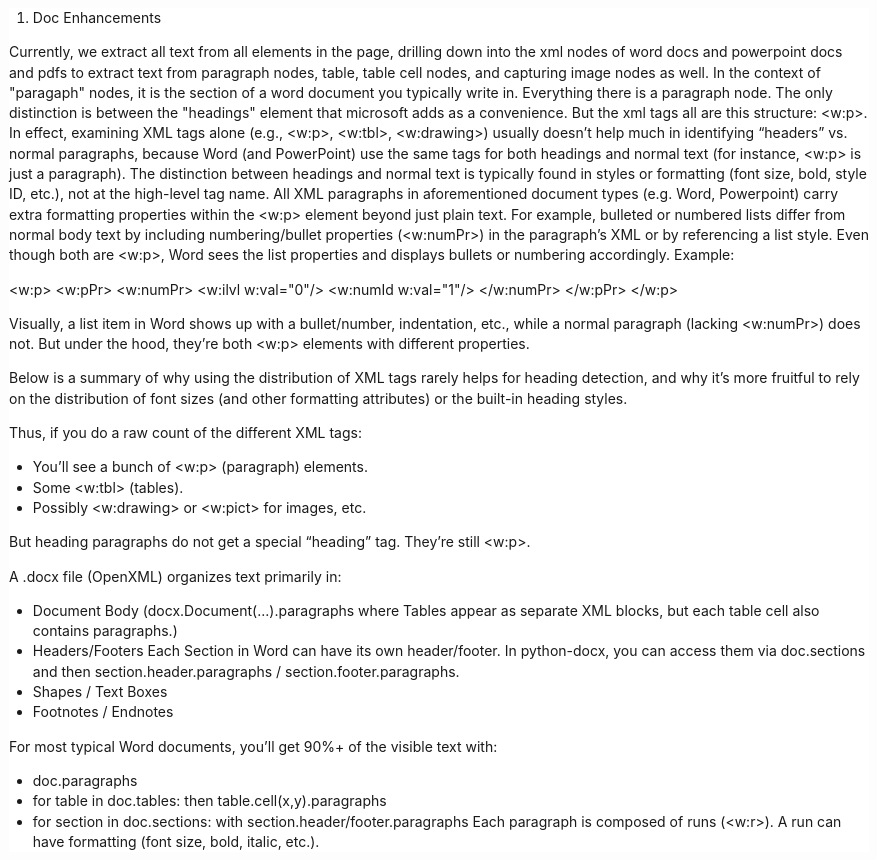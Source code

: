 1) Doc Enhancements 

Currently, we extract all text from all elements in the page, drilling down into the xml nodes of word docs and powerpoint docs and pdfs to extract text from paragraph nodes, table, table cell nodes, and capturing image nodes as well. In the context of "paragaph" nodes, it is the section of a word document you typically write in. Everything there is a paragraph node. The only distinction is between the "headings" element that microsoft adds as a convenience. But the xml tags all are this structure: <w:p>. In effect, examining XML tags alone (e.g., <w:p>, <w:tbl>, <w:drawing>) usually doesn’t help much in identifying “headers” vs. normal paragraphs, because Word (and PowerPoint) use the same tags for both headings and normal text (for instance, <w:p> is just a paragraph). The distinction between headings and normal text is typically found in styles or formatting (font size, bold, style ID, etc.), not at the high-level tag name.
All XML paragraphs in aforementioned document types (e.g. Word, Powerpoint) carry extra formatting properties within the <w:p> element beyond just plain text. For example, bulleted or numbered lists differ from normal body text by including numbering/bullet properties (<w:numPr>) in the paragraph’s XML or by referencing a list style. Even though both are <w:p>, Word sees the list properties and displays bullets or numbering accordingly. Example:

<w:p>
 <w:pPr>
   <w:numPr>
     <w:ilvl w:val="0"/>
     <w:numId w:val="1"/>
   </w:numPr>
  </w:pPr>
</w:p>

Visually, a list item in Word shows up with a bullet/number, indentation, etc., while a normal paragraph (lacking <w:numPr>) does not. But under the hood, they’re both <w:p> elements with different properties.

Below is a summary of why using the distribution of XML tags rarely helps for heading detection, and why it’s more fruitful to rely on the distribution of font sizes (and other formatting attributes) or the built-in heading styles.

Thus, if you do a raw count of the different XML tags: 
- You’ll see a bunch of <w:p> (paragraph) elements.
- Some <w:tbl> (tables).
- Possibly <w:drawing> or <w:pict> for images, etc.

But heading paragraphs do not get a special “heading” tag. They’re still <w:p>.

A .docx file (OpenXML) organizes text primarily in:
- Document Body (docx.Document(...).paragraphs where Tables appear as separate XML blocks, but each table cell also contains paragraphs.)
- Headers/Footers
Each Section in Word can have its own header/footer. In python-docx, you can access them via doc.sections and then section.header.paragraphs / section.footer.paragraphs.
- Shapes / Text Boxes
- Footnotes / Endnotes

For most typical Word documents, you’ll get 90%+ of the visible text with:
- doc.paragraphs
- for table in doc.tables: then table.cell(x,y).paragraphs
- for section in doc.sections: with section.header/footer.paragraphs
Each paragraph is composed of runs (<w:r>). A run can have formatting (font size, bold, italic, etc.).
